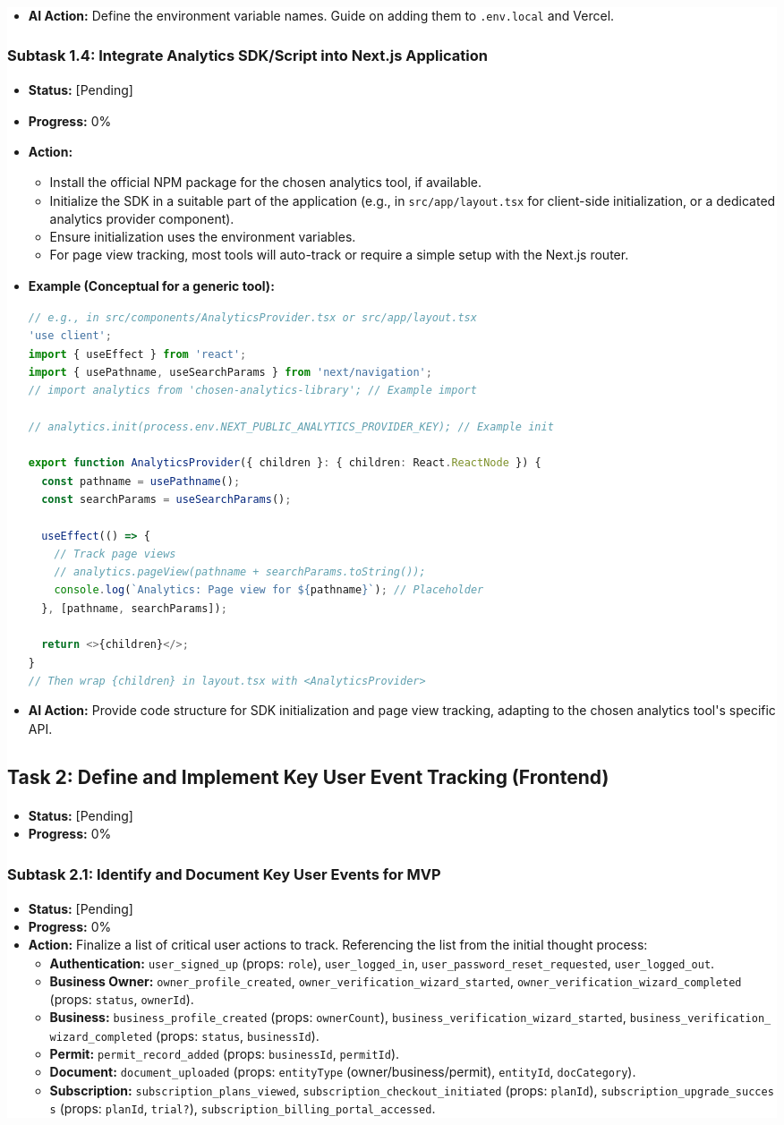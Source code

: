 * **AI Action:** Define the environment variable names. Guide on adding them to `.env.local` and Vercel.

### Subtask 1.4: Integrate Analytics SDK/Script into Next.js Application
* **Status:** [Pending]
* **Progress:** 0%
* **Action:**
    * Install the official NPM package for the chosen analytics tool, if available.
    * Initialize the SDK in a suitable part of the application (e.g., in `src/app/layout.tsx` for client-side initialization, or a dedicated analytics provider component).
    * Ensure initialization uses the environment variables.
    * For page view tracking, most tools will auto-track or require a simple setup with the Next.js router.
* **Example (Conceptual for a generic tool):**
    ```typescript
    // e.g., in src/components/AnalyticsProvider.tsx or src/app/layout.tsx
    'use client';
    import { useEffect } from 'react';
    import { usePathname, useSearchParams } from 'next/navigation';
    // import analytics from 'chosen-analytics-library'; // Example import

    // analytics.init(process.env.NEXT_PUBLIC_ANALYTICS_PROVIDER_KEY); // Example init

    export function AnalyticsProvider({ children }: { children: React.ReactNode }) {
      const pathname = usePathname();
      const searchParams = useSearchParams();

      useEffect(() => {
        // Track page views
        // analytics.pageView(pathname + searchParams.toString());
        console.log(`Analytics: Page view for ${pathname}`); // Placeholder
      }, [pathname, searchParams]);

      return <>{children}</>;
    }
    // Then wrap {children} in layout.tsx with <AnalyticsProvider>
    ```
   
* **AI Action:** Provide code structure for SDK initialization and page view tracking, adapting to the chosen analytics tool's specific API.

## Task 2: Define and Implement Key User Event Tracking (Frontend)
* **Status:** [Pending]
* **Progress:** 0%

### Subtask 2.1: Identify and Document Key User Events for MVP
* **Status:** [Pending]
* **Progress:** 0%
* **Action:** Finalize a list of critical user actions to track. Referencing the list from the initial thought process:
    * **Authentication:** `user_signed_up` (props: `role`), `user_logged_in`, `user_password_reset_requested`, `user_logged_out`.
    * **Business Owner:** `owner_profile_created`, `owner_verification_wizard_started`, `owner_verification_wizard_completed` (props: `status`, `ownerId`).
    * **Business:** `business_profile_created` (props: `ownerCount`), `business_verification_wizard_started`, `business_verification_wizard_completed` (props: `status`, `businessId`).
    * **Permit:** `permit_record_added` (props: `businessId`, `permitId`).
    * **Document:** `document_uploaded` (props: `entityType` (owner/business/permit), `entityId`, `docCategory`).
    * **Subscription:** `subscription_plans_viewed`, `subscription_checkout_initiated` (props: `planId`), `subscription_upgrade_success` (props: `planId`, `trial?`), `subscription_billing_portal_accessed`.
